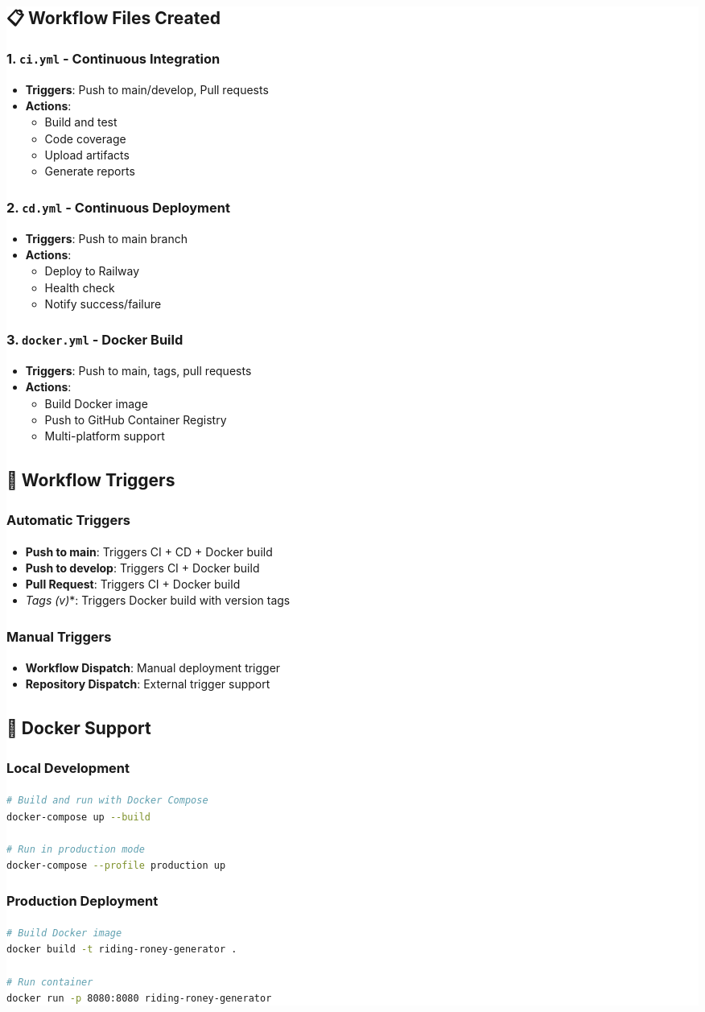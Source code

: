 ## 📋 Workflow Files Created

### 1. `ci.yml` - Continuous Integration
- **Triggers**: Push to main/develop, Pull requests
- **Actions**: 
  - Build and test
  - Code coverage
  - Upload artifacts
  - Generate reports

### 2. `cd.yml` - Continuous Deployment
- **Triggers**: Push to main branch
- **Actions**:
  - Deploy to Railway
  - Health check
  - Notify success/failure

### 3. `docker.yml` - Docker Build
- **Triggers**: Push to main, tags, pull requests
- **Actions**:
  - Build Docker image
  - Push to GitHub Container Registry
  - Multi-platform support

## 🔄 Workflow Triggers

### Automatic Triggers
- **Push to main**: Triggers CI + CD + Docker build
- **Push to develop**: Triggers CI + Docker build
- **Pull Request**: Triggers CI + Docker build
- **Tags (v*)**: Triggers Docker build with version tags

### Manual Triggers
- **Workflow Dispatch**: Manual deployment trigger
- **Repository Dispatch**: External trigger support

## 🐳 Docker Support

### Local Development
```bash
# Build and run with Docker Compose
docker-compose up --build

# Run in production mode
docker-compose --profile production up
```

### Production Deployment
```bash
# Build Docker image
docker build -t riding-roney-generator .

# Run container
docker run -p 8080:8080 riding-roney-generator
```
